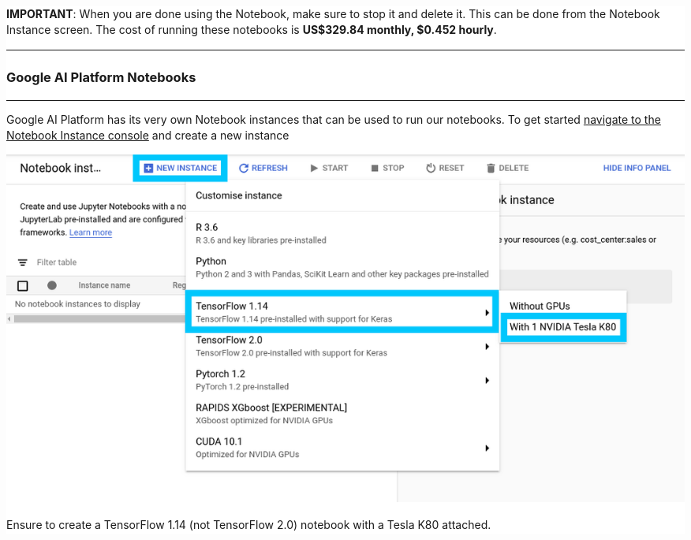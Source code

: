 **IMPORTANT**: When you are done using the Notebook, make sure to stop it and delete it. This can be done from the Notebook Instance screen. The cost of running these notebooks is **US$329.84 monthly, $0.452 hourly**.

---

### Google AI Platform Notebooks

---

Google AI Platform has its very own Notebook instances that can be used to run our notebooks. To get started [navigate to the Notebook Instance console](https://console.cloud.google.com/ai-platform/notebooks) and create a new instance

![Google AI Platform Notebooks Create](img/selfie2anime-google-ai-notebooks-create-01.png)

Ensure to create a TensorFlow 1.14 (not TensorFlow 2.0) notebook with a Tesla K80 attached.

